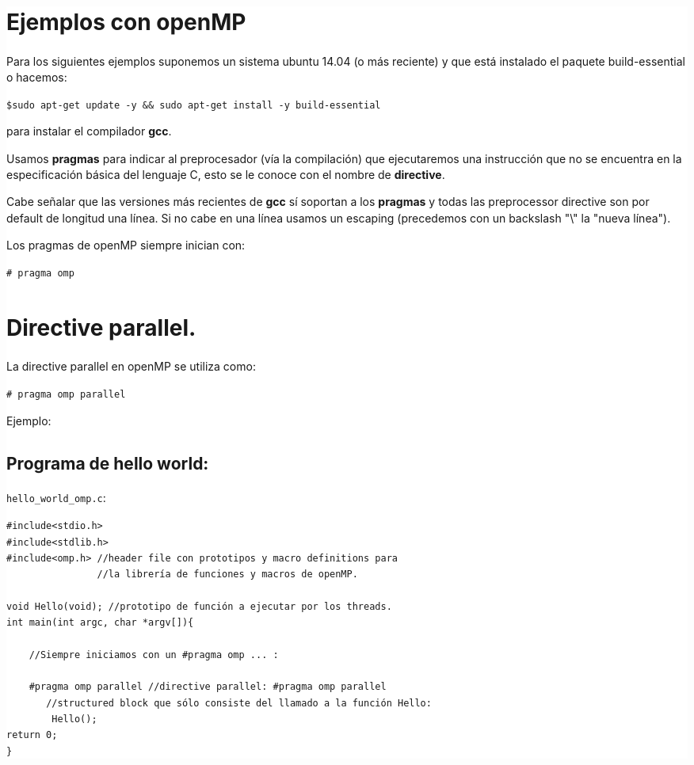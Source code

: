 # Ejemplos con openMP

Para los siguientes ejemplos suponemos un sistema ubuntu 14.04 (o más reciente) y que está instalado el paquete build-essential o hacemos:

```
$sudo apt-get update -y && sudo apt-get install -y build-essential
```

para instalar el compilador **gcc**.

Usamos **pragmas** para indicar al preprocesador (vía la compilación) que ejecutaremos una instrucción que no se encuentra en la especificación básica del lenguaje C, esto se le conoce con el nombre de **directive**.

Cabe señalar que las versiones más recientes de **gcc** sí soportan a los **pragmas** y todas las preprocessor directive son por default de longitud una línea. Si no cabe en una línea usamos un escaping (precedemos con un backslash "\\" la "nueva línea").

Los pragmas de openMP siempre inician con:

```
# pragma omp
```

# Directive parallel.

La directive parallel en openMP se utiliza como:

```
# pragma omp parallel 
```

Ejemplo:

## Programa de hello world:

```hello_world_omp.c```:

```
#include<stdio.h>
#include<stdlib.h>
#include<omp.h> //header file con prototipos y macro definitions para 
                //la librería de funciones y macros de openMP.

void Hello(void); //prototipo de función a ejecutar por los threads.
int main(int argc, char *argv[]){

    //Siempre iniciamos con un #pragma omp ... :

    #pragma omp parallel //directive parallel: #pragma omp parallel
       //structured block que sólo consiste del llamado a la función Hello: 
        Hello();
return 0;
}
